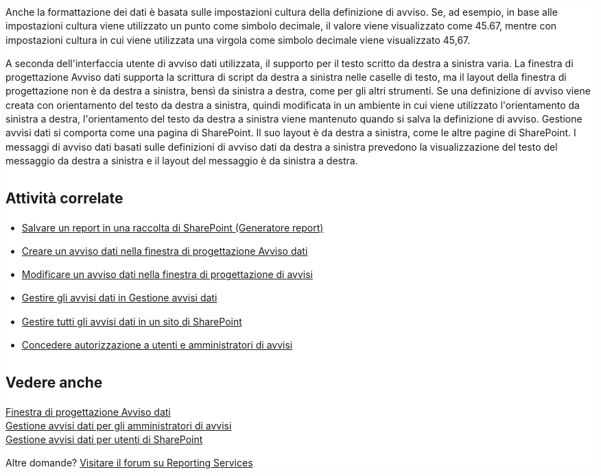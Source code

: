  Anche la formattazione dei dati è basata sulle impostazioni cultura della definizione di avviso. Se, ad esempio, in base alle impostazioni cultura viene utilizzato un punto come simbolo decimale, il valore viene visualizzato come 45.67, mentre con impostazioni cultura in cui viene utilizzata una virgola come simbolo decimale viene visualizzato 45,67.  
  
 A seconda dell'interfaccia utente di avviso dati utilizzata, il supporto per il testo scritto da destra a sinistra varia. La finestra di progettazione Avviso dati supporta la scrittura di script da destra a sinistra nelle caselle di testo, ma il layout della finestra di progettazione non è da destra a sinistra, bensì da sinistra a destra, come per gli altri strumenti. Se una definizione di avviso viene creata con orientamento del testo da destra a sinistra, quindi modificata in un ambiente in cui viene utilizzato l'orientamento da sinistra a destra, l'orientamento del testo da destra a sinistra viene mantenuto quando si salva la definizione di avviso. Gestione avvisi dati si comporta come una pagina di SharePoint. Il suo layout è da destra a sinistra, come le altre pagine di SharePoint. I messaggi di avviso dati basati sulle definizioni di avviso dati da destra a sinistra prevedono la visualizzazione del testo del messaggio da destra a sinistra e il layout del messaggio è da sinistra a destra.  
  
##  <a name="HowTo"></a> Attività correlate  
  
-   [Salvare un report in una raccolta di SharePoint &#40;Generatore report&#41;](../reporting-services/report-builder/save-a-report-to-a-sharepoint-library-report-builder.md)  
  
-   [Creare un avviso dati nella finestra di progettazione Avviso dati](../reporting-services/create-a-data-alert-in-data-alert-designer.md)  
  
-   [Modificare un avviso dati nella finestra di progettazione di avvisi](../reporting-services/edit-a-data-alert-in-alert-designer.md)  
  
-   [Gestire gli avvisi dati in Gestione avvisi dati](../reporting-services/manage-my-data-alerts-in-data-alert-manager.md)  
  
-   [Gestire tutti gli avvisi dati in un sito di SharePoint](../reporting-services/manage-all-data-alerts-on-a-sharepoint-site-in-data-alert-manager.md)  
  
-   [Concedere autorizzazione a utenti e amministratori di avvisi](../reporting-services/grant-permissions-to-users-and-alerting-administrators.md)  
  
## <a name="see-also"></a>Vedere anche

[Finestra di progettazione Avviso dati](../reporting-services/data-alert-designer.md)   
[Gestione avvisi dati per gli amministratori di avvisi](../reporting-services/data-alert-manager-for-alerting-administrators.md)   
[Gestione avvisi dati per utenti di SharePoint](../reporting-services/data-alert-manager-for-sharepoint-users.md)  

Altre domande? [Visitare il forum su Reporting Services](https://go.microsoft.com/fwlink/?LinkId=620231)
